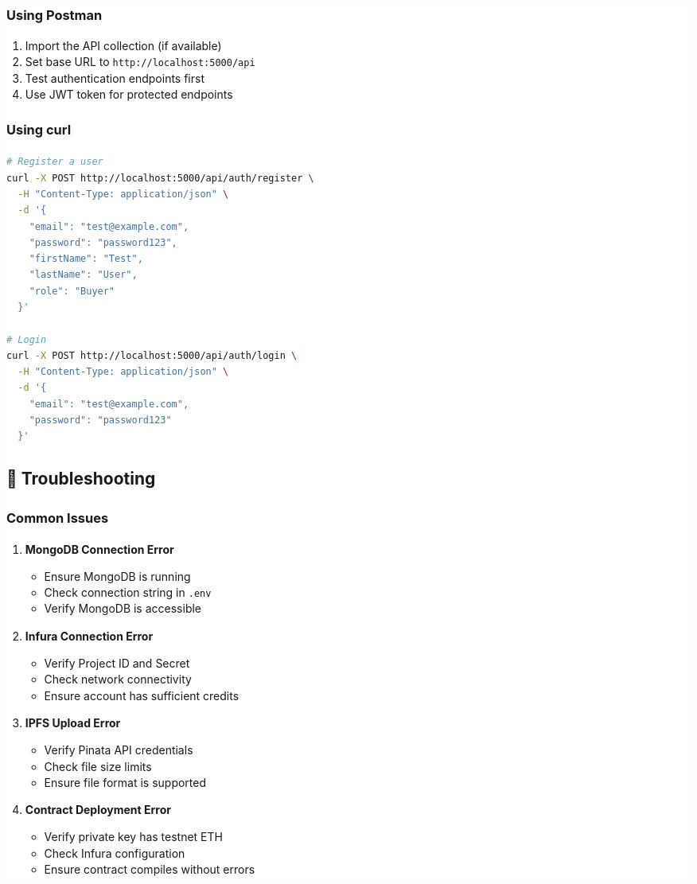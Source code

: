 ### Using Postman

1. Import the API collection (if available)
2. Set base URL to `http://localhost:5000/api`
3. Test authentication endpoints first
4. Use JWT token for protected endpoints

### Using curl

```bash
# Register a user
curl -X POST http://localhost:5000/api/auth/register \
  -H "Content-Type: application/json" \
  -d '{
    "email": "test@example.com",
    "password": "password123",
    "firstName": "Test",
    "lastName": "User",
    "role": "Buyer"
  }'

# Login
curl -X POST http://localhost:5000/api/auth/login \
  -H "Content-Type: application/json" \
  -d '{
    "email": "test@example.com",
    "password": "password123"
  }'
```

## 🐛 Troubleshooting

### Common Issues

1. **MongoDB Connection Error**
   - Ensure MongoDB is running
   - Check connection string in `.env`
   - Verify MongoDB is accessible

2. **Infura Connection Error**
   - Verify Project ID and Secret
   - Check network connectivity
   - Ensure account has sufficient credits

3. **IPFS Upload Error**
   - Verify Pinata API credentials
   - Check file size limits
   - Ensure file format is supported

4. **Contract Deployment Error**
   - Verify private key has testnet ETH
   - Check Infura configuration
   - Ensure contract compiles without errors
